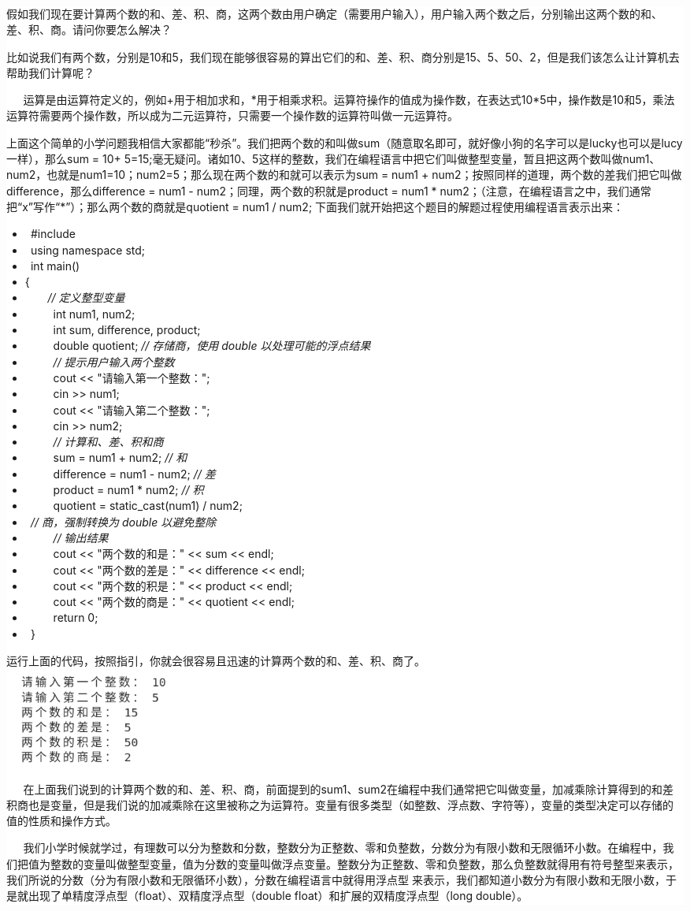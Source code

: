 假如我们现在要计算两个数的和、差、积、商，这两个数由用户确定（需要用户输入），用户输入两个数之后，分别输出这两个数的和、差、积、商。请问你要怎么解决？

比如说我们有两个数，分别是10和5，我们现在能够很容易的算出它们的和、差、积、商分别是15、5、50、2，但是我们该怎么让计算机去帮助我们计算呢？

`	`运算是由运算符定义的，例如+用于相加求和，\*用于相乘求积。运算符操作的值成为操作数，在表达式10\*5中，操作数是10和5，乘法运算符需要两个操作数，所以成为二元运算符，只需要一个操作数的运算符叫做一元运算符。

上面这个简单的小学问题我相信大家都能“秒杀”。我们把两个数的和叫做sum（随意取名即可，就好像小狗的名字可以是lucky也可以是lucy一样），那么sum = 10+ 5=15;毫无疑问。诸如10、5这样的整数，我们在编程语言中把它们叫做整型变量，暂且把这两个数叫做num1、num2，也就是num1=10；num2=5；那么现在两个数的和就可以表示为sum = num1 + num2；按照同样的道理，两个数的差我们把它叫做difference，那么difference = num1 - num2；同理，两个数的积就是product = num1 \* num2；（注意，在编程语言之中，我们通常把“x”写作“\*”）；那么两个数的商就是quotient = num1 / num2; 下面我们就开始把这个题目的解题过程使用编程语言表示出来：

- ` `#include <iostream>
- ` `using namespace std;
- ` `int main()
- {
- `    `*// 定义整型变量*
- `     `int num1, num2;
- `     `int sum, difference, product;
- `     `double quotient; *// 存储商，使用 double 以处理可能的浮点结果*
- `     `*// 提示用户输入两个整数*
- `     `cout << "请输入第一个整数：";
- `     `cin >> num1;
- `     `cout << "请输入第二个整数：";
- `     `cin >> num2;
- `     `*// 计算和、差、积和商*
- `     `sum = num1 + num2;               *// 和*
- `     `difference = num1 - num2;        *// 差*
- `     `product = num1 \* num2;           *// 积*
- `     `quotient = static\_cast<double>(num1) / num2;
- ` `*// 商，强制转换为 double 以避免整除*
- `     `*// 输出结果*
- `     `cout << "两个数的和是：" << sum << endl;
- `     `cout << "两个数的差是：" << difference << endl;
- `     `cout << "两个数的积是：" << product << endl;
- `     `cout << "两个数的商是：" << quotient << endl;
- `     `return 0;
- ` `}

运行上面的代码，按照指引，你就会很容易且迅速的计算两个数的和、差、积、商了。
![](..\img\Aspose.Words.0275c6d0-8912-4bc6-8629-ef1592146076.002.png)

`	`在上面我们说到的计算两个数的和、差、积、商，前面提到的sum1、sum2在编程中我们通常把它叫做变量，加减乘除计算得到的和差积商也是变量，但是我们说的加减乘除在这里被称之为运算符。变量有很多类型（如整数、浮点数、字符等），变量的类型决定可以存储的值的性质和操作方式。

`	`我们小学时候就学过，有理数可以分为整数和分数，整数分为正整数、零和负整数，分数分为有限小数和无限循环小数。在编程中，我们把值为整数的变量叫做整型变量，值为分数的变量叫做浮点变量。整数分为正整数、零和负整数，那么负整数就得用有符号整型来表示，我们所说的分数（分为有限小数和无限循环小数），分数在编程语言中就得用浮点型 来表示，我们都知道小数分为有限小数和无限小数，于是就出现了单精度浮点型（float）、双精度浮点型（double float）和扩展的双精度浮点型（long double）。
